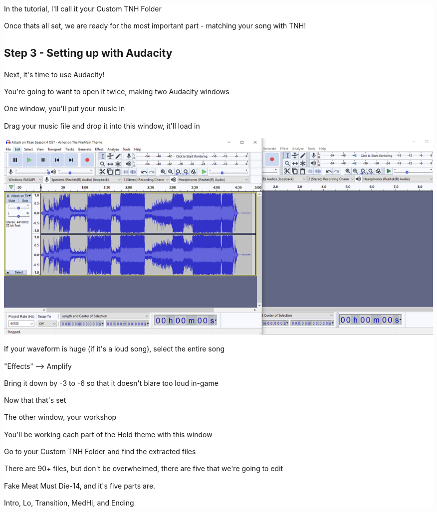 In the tutorial, I'll call it your Custom TNH Folder

Once thats all set, we are ready for the most important part - matching your song with TNH!

## Step 3 - Setting up with Audacity

Next, it's time to use Audacity!

You're going to want to open it twice, making two Audacity windows

One window, you'll put your music in

Drag your music file and drop it into this window, it'll load in

![tnhm 6](images/tnhm_6.png)

If your waveform is huge (if it's a loud song), select the entire song

"Effects" --> Amplify

Bring it down by -3 to -6 so that it doesn't blare too loud in-game

Now that that's set

The other window, your workshop

You'll be working each part of the Hold theme with this window

Go to your Custom TNH Folder and find the extracted files

There are 90+ files, but don't be overwhelmed, there are five that we're going to edit

Fake Meat Must Die-14, and it's five parts are.

Intro, Lo, Transition, MedHi, and Ending
